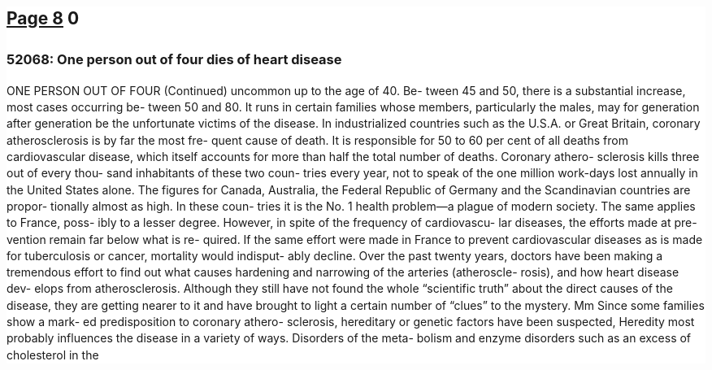 
## [Page 8](078382engo.pdf#page=8) 0

### 52068: One person out of four dies of heart disease

ONE PERSON OUT OF FOUR (Continued) 
uncommon up to the age of 40. Be- 
tween 45 and 50, there is a substantial 
increase, most cases occurring be- 
tween 50 and 80. 
It runs in certain families whose 
members, particularly the males, may 
for generation after generation be the 
unfortunate victims of the disease. 
In industrialized countries such as 
the U.S.A. or Great Britain, coronary 
atherosclerosis is by far the most fre- 
quent cause of death. It is responsible 
for 50 to 60 per cent of all deaths from 
cardiovascular disease, which itself 
accounts for more than half the total 
number of deaths. Coronary athero- 
sclerosis kills three out of every thou- 
sand inhabitants of these two coun- 
tries every year, not to speak of the 
one million work-days lost annually in 
the United States alone. 
The figures for Canada, Australia, 
the Federal Republic of Germany and 
the Scandinavian countries are propor- 
tionally almost as high. In these coun- 
tries it is the No. 1 health problem—a 
plague of modern society. 
The same applies to France, poss- 
ibly to a lesser degree. However, in 
spite of the frequency of cardiovascu- 
lar diseases, the efforts made at pre- 
vention remain far below what is re- 
quired. If the same effort were made 
in France to prevent cardiovascular 
diseases as is made for tuberculosis 
or cancer, mortality would indisput- 
ably decline. 
Over the past twenty years, doctors 
have been making a tremendous effort 
to find out what causes hardening and 
narrowing of the arteries (atheroscle- 
rosis), and how heart disease dev- 
elops from atherosclerosis. Although 
they still have not found the 
whole “scientific truth” about the 
direct causes of the disease, they are 
getting nearer to it and have brought 
to light a certain number of “clues” to 
the mystery. 
Mm Since some families show a mark- 
ed predisposition to coronary athero- 
sclerosis, hereditary or genetic factors 
have been suspected, Heredity most 
probably influences the disease in a 
variety of ways. Disorders of the meta- 
bolism and enzyme disorders such 
as an excess of cholesterol in the 